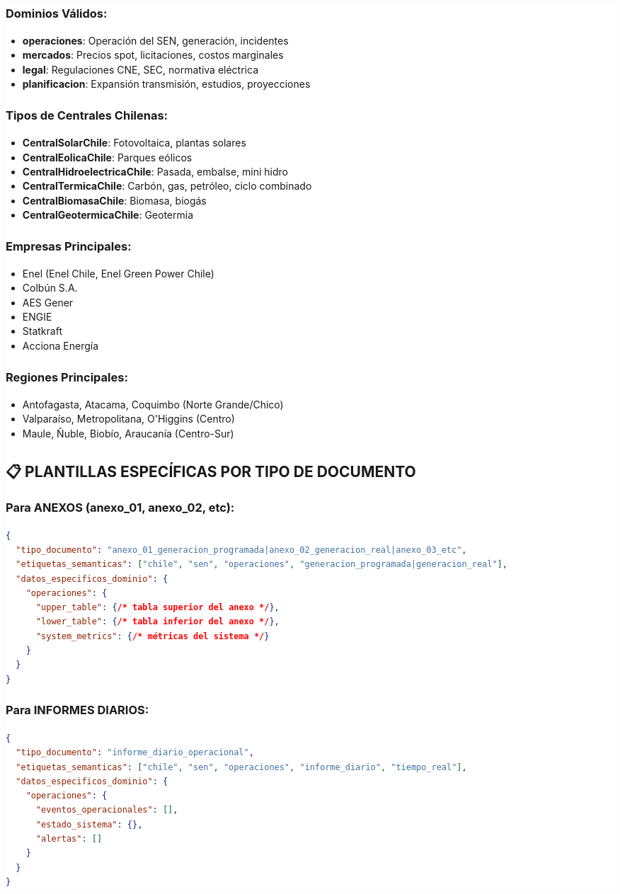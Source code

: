 ### Dominios Válidos:
- **operaciones**: Operación del SEN, generación, incidentes
- **mercados**: Precios spot, licitaciones, costos marginales
- **legal**: Regulaciones CNE, SEC, normativa eléctrica
- **planificacion**: Expansión transmisión, estudios, proyecciones

### Tipos de Centrales Chilenas:
- **CentralSolarChile**: Fotovoltaica, plantas solares
- **CentralEolicaChile**: Parques eólicos
- **CentralHidroelectricaChile**: Pasada, embalse, mini hidro
- **CentralTermicaChile**: Carbón, gas, petróleo, ciclo combinado
- **CentralBiomasaChile**: Biomasa, biogás
- **CentralGeotermicaChile**: Geotermia

### Empresas Principales:
- Enel (Enel Chile, Enel Green Power Chile)
- Colbún S.A.
- AES Gener
- ENGIE
- Statkraft
- Acciona Energía

### Regiones Principales:
- Antofagasta, Atacama, Coquimbo (Norte Grande/Chico)
- Valparaíso, Metropolitana, O'Higgins (Centro)
- Maule, Ñuble, Biobío, Araucanía (Centro-Sur)

## 📋 PLANTILLAS ESPECÍFICAS POR TIPO DE DOCUMENTO

### Para ANEXOS (anexo_01, anexo_02, etc):
```json
{
  "tipo_documento": "anexo_01_generacion_programada|anexo_02_generacion_real|anexo_03_etc",
  "etiquetas_semanticas": ["chile", "sen", "operaciones", "generacion_programada|generacion_real"],
  "datos_especificos_dominio": {
    "operaciones": {
      "upper_table": {/* tabla superior del anexo */},
      "lower_table": {/* tabla inferior del anexo */},
      "system_metrics": {/* métricas del sistema */}
    }
  }
}
```

### Para INFORMES DIARIOS:
```json
{
  "tipo_documento": "informe_diario_operacional",
  "etiquetas_semanticas": ["chile", "sen", "operaciones", "informe_diario", "tiempo_real"],
  "datos_especificos_dominio": {
    "operaciones": {
      "eventos_operacionales": [],
      "estado_sistema": {},
      "alertas": []
    }
  }
}
```
